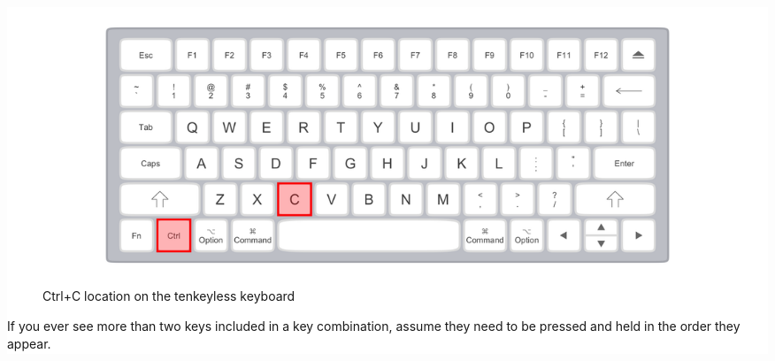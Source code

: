 <figure>
<img src="_index_files/figure-gfm/unnamed-chunk-24-1.png" style="width:150.0%" alt="Ctrl+C location on the tenkeyless keyboard" />
<figcaption aria-hidden="true">Ctrl+C location on the tenkeyless keyboard</figcaption>
</figure>

If you ever see more than two keys included in a key combination, assume they need
to be pressed and held in the order they appear.
